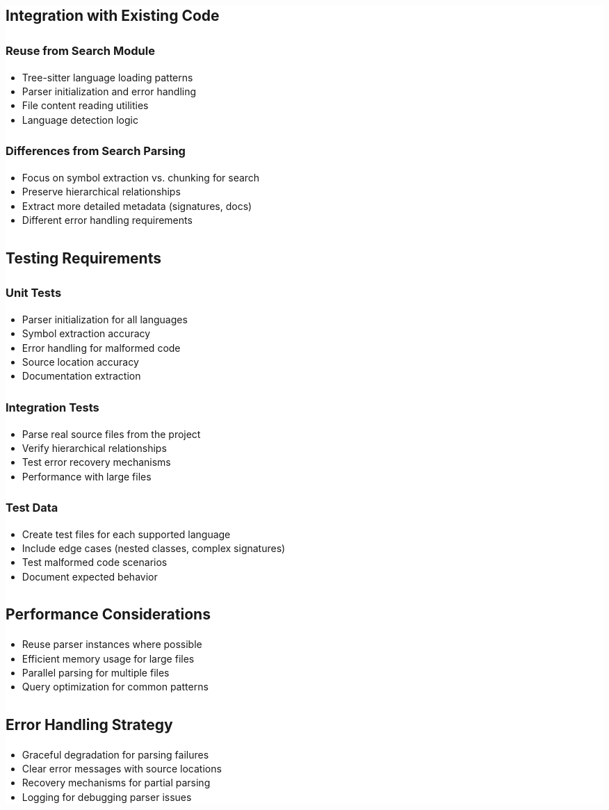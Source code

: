 ## Integration with Existing Code

### Reuse from Search Module
- Tree-sitter language loading patterns
- Parser initialization and error handling
- File content reading utilities
- Language detection logic

### Differences from Search Parsing
- Focus on symbol extraction vs. chunking for search
- Preserve hierarchical relationships
- Extract more detailed metadata (signatures, docs)
- Different error handling requirements

## Testing Requirements

### Unit Tests
- Parser initialization for all languages
- Symbol extraction accuracy
- Error handling for malformed code
- Source location accuracy
- Documentation extraction

### Integration Tests
- Parse real source files from the project
- Verify hierarchical relationships
- Test error recovery mechanisms
- Performance with large files

### Test Data
- Create test files for each supported language
- Include edge cases (nested classes, complex signatures)
- Test malformed code scenarios
- Document expected behavior

## Performance Considerations

- Reuse parser instances where possible
- Efficient memory usage for large files
- Parallel parsing for multiple files
- Query optimization for common patterns

## Error Handling Strategy

- Graceful degradation for parsing failures
- Clear error messages with source locations
- Recovery mechanisms for partial parsing
- Logging for debugging parser issues
